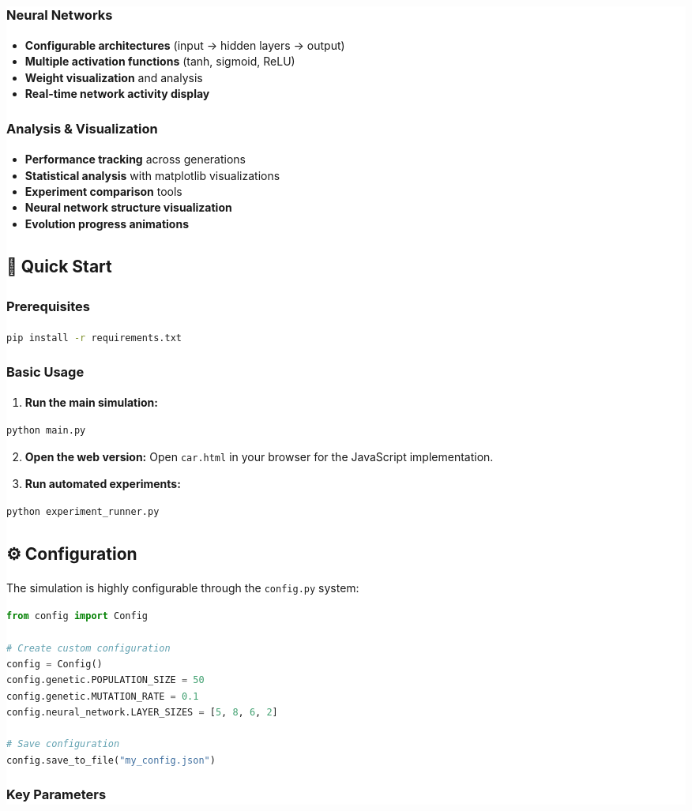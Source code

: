 ### Neural Networks
- **Configurable architectures** (input → hidden layers → output)
- **Multiple activation functions** (tanh, sigmoid, ReLU)
- **Weight visualization** and analysis
- **Real-time network activity display**

### Analysis & Visualization
- **Performance tracking** across generations
- **Statistical analysis** with matplotlib visualizations
- **Experiment comparison** tools
- **Neural network structure visualization**
- **Evolution progress animations**

## 🚀 Quick Start

### Prerequisites
```bash
pip install -r requirements.txt
```

### Basic Usage

1. **Run the main simulation:**
```bash
python main.py
```

2. **Open the web version:**
Open `car.html` in your browser for the JavaScript implementation.

3. **Run automated experiments:**
```bash
python experiment_runner.py
```

## ⚙️ Configuration

The simulation is highly configurable through the `config.py` system:

```python
from config import Config

# Create custom configuration
config = Config()
config.genetic.POPULATION_SIZE = 50
config.genetic.MUTATION_RATE = 0.1
config.neural_network.LAYER_SIZES = [5, 8, 6, 2]

# Save configuration
config.save_to_file("my_config.json")
```

### Key Parameters
